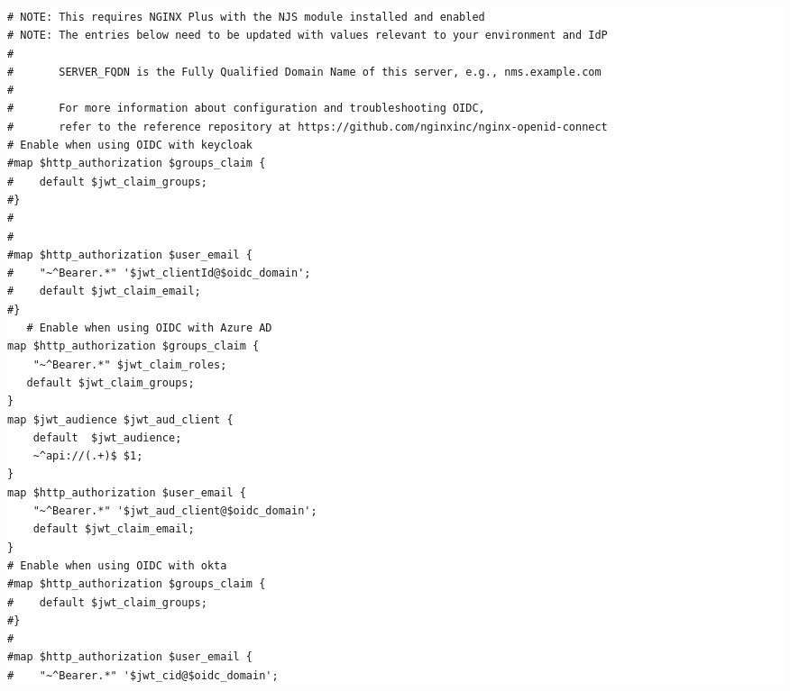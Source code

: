     # NOTE: This requires NGINX Plus with the NJS module installed and enabled
    # NOTE: The entries below need to be updated with values relevant to your environment and IdP
    #
    #       SERVER_FQDN is the Fully Qualified Domain Name of this server, e.g., nms.example.com
    #
    #       For more information about configuration and troubleshooting OIDC,
    #       refer to the reference repository at https://github.com/nginxinc/nginx-openid-connect
    # Enable when using OIDC with keycloak
    #map $http_authorization $groups_claim {
    #    default $jwt_claim_groups;
    #}
    #
    #
    #map $http_authorization $user_email {
    #    "~^Bearer.*" '$jwt_clientId@$oidc_domain';
    #    default $jwt_claim_email;
    #}
       # Enable when using OIDC with Azure AD
    map $http_authorization $groups_claim {
        "~^Bearer.*" $jwt_claim_roles;
       default $jwt_claim_groups;
    }
    map $jwt_audience $jwt_aud_client {
        default  $jwt_audience;
        ~^api://(.+)$ $1;
    }
    map $http_authorization $user_email {
        "~^Bearer.*" '$jwt_aud_client@$oidc_domain';
        default $jwt_claim_email;
    }
    # Enable when using OIDC with okta
    #map $http_authorization $groups_claim {
    #    default $jwt_claim_groups;
    #}
    #
    #map $http_authorization $user_email {
    #    "~^Bearer.*" '$jwt_cid@$oidc_domain';